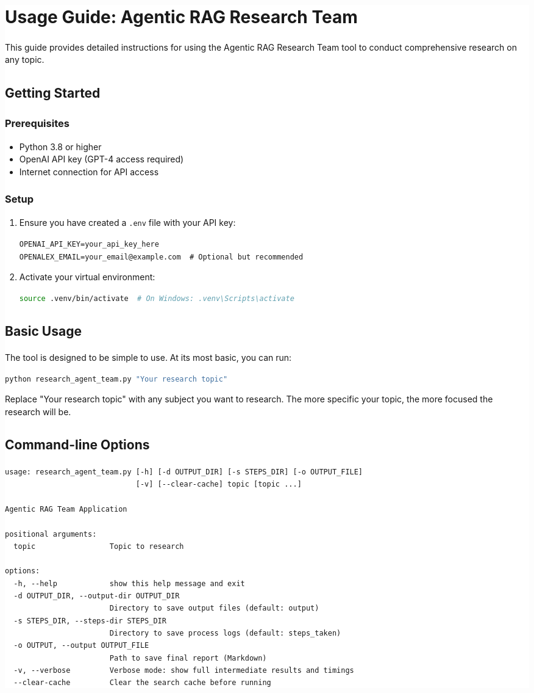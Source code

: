 # Usage Guide: Agentic RAG Research Team

This guide provides detailed instructions for using the Agentic RAG Research Team tool to conduct comprehensive research on any topic.

## Getting Started

### Prerequisites

- Python 3.8 or higher
- OpenAI API key (GPT-4 access required)
- Internet connection for API access

### Setup

1. Ensure you have created a `.env` file with your API key:
   ```
   OPENAI_API_KEY=your_api_key_here
   OPENALEX_EMAIL=your_email@example.com  # Optional but recommended
   ```

2. Activate your virtual environment:
   ```bash
   source .venv/bin/activate  # On Windows: .venv\Scripts\activate
   ```

## Basic Usage

The tool is designed to be simple to use. At its most basic, you can run:

```bash
python research_agent_team.py "Your research topic"
```

Replace "Your research topic" with any subject you want to research. The more specific your topic, the more focused the research will be.

## Command-line Options

```
usage: research_agent_team.py [-h] [-d OUTPUT_DIR] [-s STEPS_DIR] [-o OUTPUT_FILE]
                              [-v] [--clear-cache] topic [topic ...]

Agentic RAG Team Application

positional arguments:
  topic                 Topic to research

options:
  -h, --help            show this help message and exit
  -d OUTPUT_DIR, --output-dir OUTPUT_DIR
                        Directory to save output files (default: output)
  -s STEPS_DIR, --steps-dir STEPS_DIR
                        Directory to save process logs (default: steps_taken)
  -o OUTPUT, --output OUTPUT_FILE
                        Path to save final report (Markdown)
  -v, --verbose         Verbose mode: show full intermediate results and timings
  --clear-cache         Clear the search cache before running
```
